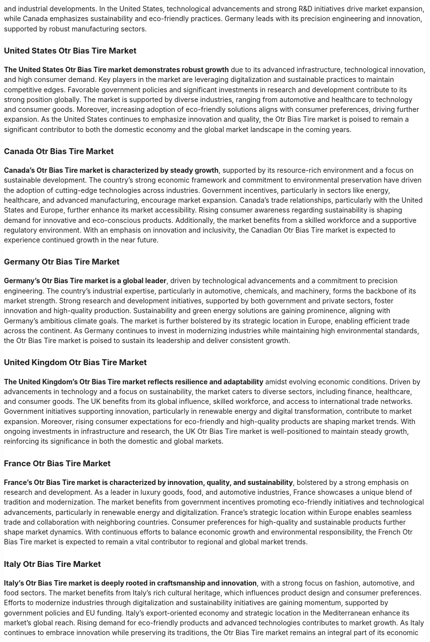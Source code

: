 and industrial developments. In the United States, technological advancements and strong R&amp;D initiatives drive market expansion, while Canada emphasizes sustainability and eco-friendly practices. Germany leads with its precision engineering and innovation, supported by robust manufacturing sectors.</span></em></p></blockquote><h3><strong>United States Otr Bias Tire Market</strong></h3><p><strong>The United States Otr Bias Tire market demonstrates robust growth</strong> due to its advanced infrastructure, technological innovation, and high consumer demand. Key players in the market are leveraging digitalization and sustainable practices to maintain competitive edges. Favorable government policies and significant investments in research and development contribute to its strong position globally. The market is supported by diverse industries, ranging from automotive and healthcare to technology and consumer goods. Moreover, increasing adoption of eco-friendly solutions aligns with consumer preferences, driving further expansion. As the United States continues to emphasize innovation and quality, the Otr Bias Tire market is poised to remain a significant contributor to both the domestic economy and the global market landscape in the coming years.</p><h3><strong>Canada Otr Bias Tire Market</strong></h3><p><strong>Canada&rsquo;s Otr Bias Tire market is characterized by steady growth</strong>, supported by its resource-rich environment and a focus on sustainable development. The country&rsquo;s strong economic framework and commitment to environmental preservation have driven the adoption of cutting-edge technologies across industries. Government incentives, particularly in sectors like energy, healthcare, and advanced manufacturing, encourage market expansion. Canada&rsquo;s trade relationships, particularly with the United States and Europe, further enhance its market accessibility. Rising consumer awareness regarding sustainability is shaping demand for innovative and eco-conscious products. Additionally, the market benefits from a skilled workforce and a supportive regulatory environment. With an emphasis on innovation and inclusivity, the Canadian Otr Bias Tire market is expected to experience continued growth in the near future.</p><h3><strong>Germany Otr Bias Tire Market</strong></h3><p><strong>Germany&rsquo;s Otr Bias Tire market is a global leader</strong>, driven by technological advancements and a commitment to precision engineering. The country&rsquo;s industrial expertise, particularly in automotive, chemicals, and machinery, forms the backbone of its market strength. Strong research and development initiatives, supported by both government and private sectors, foster innovation and high-quality production. Sustainability and green energy solutions are gaining prominence, aligning with Germany&rsquo;s ambitious climate goals. The market is further bolstered by its strategic location in Europe, enabling efficient trade across the continent. As Germany continues to invest in modernizing industries while maintaining high environmental standards, the Otr Bias Tire market is poised to sustain its leadership and deliver consistent growth.</p><h3><strong>United Kingdom Otr Bias Tire Market</strong></h3><p><strong>The United Kingdom&rsquo;s Otr Bias Tire market reflects resilience and adaptability</strong> amidst evolving economic conditions. Driven by advancements in technology and a focus on sustainability, the market caters to diverse sectors, including finance, healthcare, and consumer goods. The UK benefits from its global influence, skilled workforce, and access to international trade networks. Government initiatives supporting innovation, particularly in renewable energy and digital transformation, contribute to market expansion. Moreover, rising consumer expectations for eco-friendly and high-quality products are shaping market trends. With ongoing investments in infrastructure and research, the UK Otr Bias Tire market is well-positioned to maintain steady growth, reinforcing its significance in both the domestic and global markets.</p><h3><strong>France Otr Bias Tire Market</strong></h3><p><strong>France&rsquo;s Otr Bias Tire market is characterized by innovation, quality, and sustainability</strong>, bolstered by a strong emphasis on research and development. As a leader in luxury goods, food, and automotive industries, France showcases a unique blend of tradition and modernization. The market benefits from government incentives promoting eco-friendly initiatives and technological advancements, particularly in renewable energy and digitalization. France&rsquo;s strategic location within Europe enables seamless trade and collaboration with neighboring countries. Consumer preferences for high-quality and sustainable products further shape market dynamics. With continuous efforts to balance economic growth and environmental responsibility, the French Otr Bias Tire market is expected to remain a vital contributor to regional and global market trends.</p><h3><strong>Italy Otr Bias Tire Market</strong></h3><p><strong>Italy&rsquo;s Otr Bias Tire market is deeply rooted in craftsmanship and innovation</strong>, with a strong focus on fashion, automotive, and food sectors. The market benefits from Italy&rsquo;s rich cultural heritage, which influences product design and consumer preferences. Efforts to modernize industries through digitalization and sustainability initiatives are gaining momentum, supported by government policies and EU funding. Italy&rsquo;s export-oriented economy and strategic location in the Mediterranean enhance its market&rsquo;s global reach. Rising demand for eco-friendly products and advanced technologies contributes to market growth. As Italy continues to embrace innovation while preserving its traditions, the Otr Bias Tire market remains an integral part of its economic